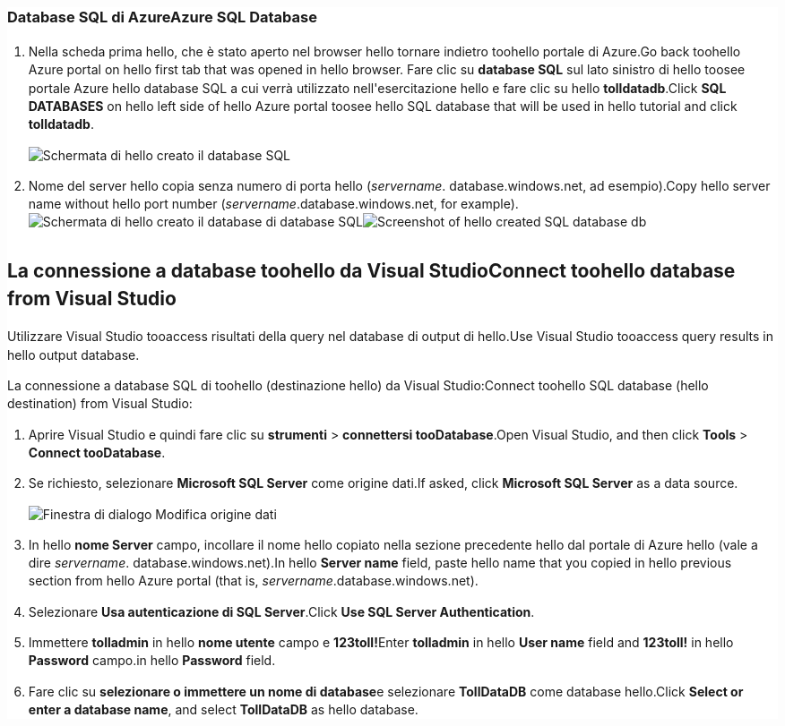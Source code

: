 ### <a name="azure-sql-database"></a><span data-ttu-id="ef3f1-354">Database SQL di Azure</span><span class="sxs-lookup"><span data-stu-id="ef3f1-354">Azure SQL Database</span></span>
1. <span data-ttu-id="ef3f1-355">Nella scheda prima hello, che è stato aperto nel browser hello tornare indietro toohello portale di Azure.</span><span class="sxs-lookup"><span data-stu-id="ef3f1-355">Go back toohello Azure portal on hello first tab that was opened in hello browser.</span></span> <span data-ttu-id="ef3f1-356">Fare clic su **database SQL** sul lato sinistro di hello toosee portale Azure hello database SQL a cui verrà utilizzato nell'esercitazione hello e fare clic su hello **tolldatadb**.</span><span class="sxs-lookup"><span data-stu-id="ef3f1-356">Click **SQL DATABASES** on hello left side of hello Azure portal toosee hello SQL database that will be used in hello tutorial and click **tolldatadb**.</span></span>
   
    ![Schermata di hello creato il database SQL](media/stream-analytics-build-an-iot-solution-using-stream-analytics/image15.png)
2. <span data-ttu-id="ef3f1-358">Nome del server hello copia senza numero di porta hello (*servername*. database.windows.net, ad esempio).</span><span class="sxs-lookup"><span data-stu-id="ef3f1-358">Copy hello server name without hello port number (*servername*.database.windows.net, for example).</span></span>
    <span data-ttu-id="ef3f1-359">![Schermata di hello creato il database di database SQL](media/stream-analytics-build-an-iot-solution-using-stream-analytics/image15a.png)</span><span class="sxs-lookup"><span data-stu-id="ef3f1-359">![Screenshot of hello created SQL database db](media/stream-analytics-build-an-iot-solution-using-stream-analytics/image15a.png)</span></span>

## <a name="connect-toohello-database-from-visual-studio"></a><span data-ttu-id="ef3f1-360">La connessione a database toohello da Visual Studio</span><span class="sxs-lookup"><span data-stu-id="ef3f1-360">Connect toohello database from Visual Studio</span></span>
<span data-ttu-id="ef3f1-361">Utilizzare Visual Studio tooaccess risultati della query nel database di output di hello.</span><span class="sxs-lookup"><span data-stu-id="ef3f1-361">Use Visual Studio tooaccess query results in hello output database.</span></span>

<span data-ttu-id="ef3f1-362">La connessione a database SQL di toohello (destinazione hello) da Visual Studio:</span><span class="sxs-lookup"><span data-stu-id="ef3f1-362">Connect toohello SQL database (hello destination) from Visual Studio:</span></span>

1. <span data-ttu-id="ef3f1-363">Aprire Visual Studio e quindi fare clic su **strumenti** > **connettersi tooDatabase**.</span><span class="sxs-lookup"><span data-stu-id="ef3f1-363">Open Visual Studio, and then click **Tools** > **Connect tooDatabase**.</span></span>
2. <span data-ttu-id="ef3f1-364">Se richiesto, selezionare **Microsoft SQL Server** come origine dati.</span><span class="sxs-lookup"><span data-stu-id="ef3f1-364">If asked, click **Microsoft SQL Server** as a data source.</span></span>
   
    ![Finestra di dialogo Modifica origine dati](media/stream-analytics-build-an-iot-solution-using-stream-analytics/image16.png)
3. <span data-ttu-id="ef3f1-366">In hello **nome Server** campo, incollare il nome hello copiato nella sezione precedente hello dal portale di Azure hello (vale a dire *servername*. database.windows.net).</span><span class="sxs-lookup"><span data-stu-id="ef3f1-366">In hello **Server name** field, paste hello name that you copied in hello previous section from hello Azure portal (that is, *servername*.database.windows.net).</span></span>
4. <span data-ttu-id="ef3f1-367">Selezionare **Usa autenticazione di SQL Server**.</span><span class="sxs-lookup"><span data-stu-id="ef3f1-367">Click **Use SQL Server Authentication**.</span></span>
5. <span data-ttu-id="ef3f1-368">Immettere **tolladmin** in hello **nome utente** campo e **123toll!**</span><span class="sxs-lookup"><span data-stu-id="ef3f1-368">Enter **tolladmin** in hello **User name** field and **123toll!**</span></span> <span data-ttu-id="ef3f1-369">in hello **Password** campo.</span><span class="sxs-lookup"><span data-stu-id="ef3f1-369">in hello **Password** field.</span></span>
6. <span data-ttu-id="ef3f1-370">Fare clic su **selezionare o immettere un nome di database**e selezionare **TollDataDB** come database hello.</span><span class="sxs-lookup"><span data-stu-id="ef3f1-370">Click **Select or enter a database name**, and select **TollDataDB** as hello database.</span></span>
   
